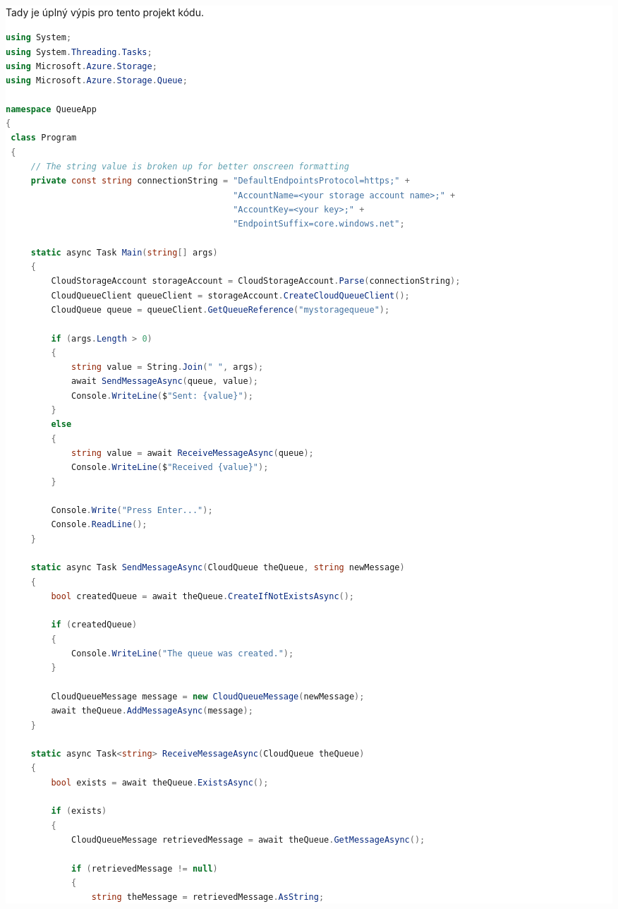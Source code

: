 Tady je úplný výpis pro tento projekt kódu.

   ```csharp
   using System;
   using System.Threading.Tasks;
   using Microsoft.Azure.Storage;
   using Microsoft.Azure.Storage.Queue;

   namespace QueueApp
   {
    class Program
    {
        // The string value is broken up for better onscreen formatting
        private const string connectionString = "DefaultEndpointsProtocol=https;" +
                                                "AccountName=<your storage account name>;" +
                                                "AccountKey=<your key>;" +
                                                "EndpointSuffix=core.windows.net";

        static async Task Main(string[] args)
        {
            CloudStorageAccount storageAccount = CloudStorageAccount.Parse(connectionString);
            CloudQueueClient queueClient = storageAccount.CreateCloudQueueClient();
            CloudQueue queue = queueClient.GetQueueReference("mystoragequeue");

            if (args.Length > 0)
            {
                string value = String.Join(" ", args);
                await SendMessageAsync(queue, value);
                Console.WriteLine($"Sent: {value}");
            }
            else
            {
                string value = await ReceiveMessageAsync(queue);
                Console.WriteLine($"Received {value}");
            }

            Console.Write("Press Enter...");
            Console.ReadLine();
        }

        static async Task SendMessageAsync(CloudQueue theQueue, string newMessage)
        {
            bool createdQueue = await theQueue.CreateIfNotExistsAsync();

            if (createdQueue)
            {
                Console.WriteLine("The queue was created.");
            }

            CloudQueueMessage message = new CloudQueueMessage(newMessage);
            await theQueue.AddMessageAsync(message);
        }

        static async Task<string> ReceiveMessageAsync(CloudQueue theQueue)
        {
            bool exists = await theQueue.ExistsAsync();

            if (exists)
            {
                CloudQueueMessage retrievedMessage = await theQueue.GetMessageAsync();

                if (retrievedMessage != null)
                {
                    string theMessage = retrievedMessage.AsString;
   ```